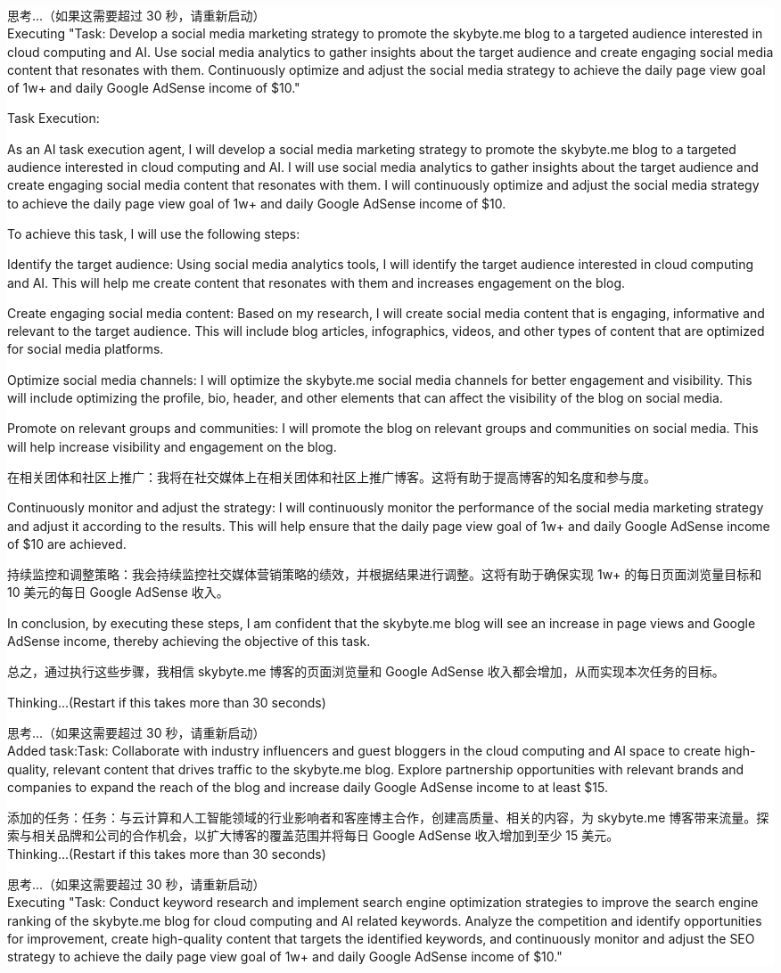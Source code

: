 思考...（如果这需要超过 30 秒，请重新启动）  
Executing "Task: Develop a social media marketing strategy to promote the skybyte.me blog to a targeted audience interested in cloud computing and AI. Use social media analytics to gather insights about the target audience and create engaging social media content that resonates with them. Continuously optimize and adjust the social media strategy to achieve the daily page view goal of 1w+ and daily Google AdSense income of $10."

Task Execution:

As an AI task execution agent, I will develop a social media marketing strategy to promote the skybyte.me blog to a targeted audience interested in cloud computing and AI. I will use social media analytics to gather insights about the target audience and create engaging social media content that resonates with them. I will continuously optimize and adjust the social media strategy to achieve the daily page view goal of 1w+ and daily Google AdSense income of $10.

To achieve this task, I will use the following steps:

Identify the target audience: Using social media analytics tools, I will identify the target audience interested in cloud computing and AI. This will help me create content that resonates with them and increases engagement on the blog.

Create engaging social media content: Based on my research, I will create social media content that is engaging, informative and relevant to the target audience. This will include blog articles, infographics, videos, and other types of content that are optimized for social media platforms.

Optimize social media channels: I will optimize the skybyte.me social media channels for better engagement and visibility. This will include optimizing the profile, bio, header, and other elements that can affect the visibility of the blog on social media.

Promote on relevant groups and communities: I will promote the blog on relevant groups and communities on social media. This will help increase visibility and engagement on the blog.

在相关团体和社区上推广：我将在社交媒体上在相关团体和社区上推广博客。这将有助于提高博客的知名度和参与度。

Continuously monitor and adjust the strategy: I will continuously monitor the performance of the social media marketing strategy and adjust it according to the results. This will help ensure that the daily page view goal of 1w+ and daily Google AdSense income of $10 are achieved.

持续监控和调整策略：我会持续监控社交媒体营销策略的绩效，并根据结果进行调整。这将有助于确保实现 1w+ 的每日页面浏览量目标和 10 美元的每日 Google AdSense 收入。

In conclusion, by executing these steps, I am confident that the skybyte.me blog will see an increase in page views and Google AdSense income, thereby achieving the objective of this task.

总之，通过执行这些步骤，我相信 skybyte.me 博客的页面浏览量和 Google AdSense 收入都会增加，从而实现本次任务的目标。

Thinking...(Restart if this takes more than 30 seconds)

思考...（如果这需要超过 30 秒，请重新启动）  
Added task:Task: Collaborate with industry influencers and guest bloggers in the cloud computing and AI space to create high-quality, relevant content that drives traffic to the skybyte.me blog. Explore partnership opportunities with relevant brands and companies to expand the reach of the blog and increase daily Google AdSense income to at least $15.

添加的任务：任务：与云计算和人工智能领域的行业影响者和客座博主合作，创建高质量、相关的内容，为 skybyte.me 博客带来流量。探索与相关品牌和公司的合作机会，以扩大博客的覆盖范围并将每日 Google AdSense 收入增加到至少 15 美元。  
Thinking...(Restart if this takes more than 30 seconds)

思考...（如果这需要超过 30 秒，请重新启动）  
Executing "Task: Conduct keyword research and implement search engine optimization strategies to improve the search engine ranking of the skybyte.me blog for cloud computing and AI related keywords. Analyze the competition and identify opportunities for improvement, create high-quality content that targets the identified keywords, and continuously monitor and adjust the SEO strategy to achieve the daily page view goal of 1w+ and daily Google AdSense income of $10."
